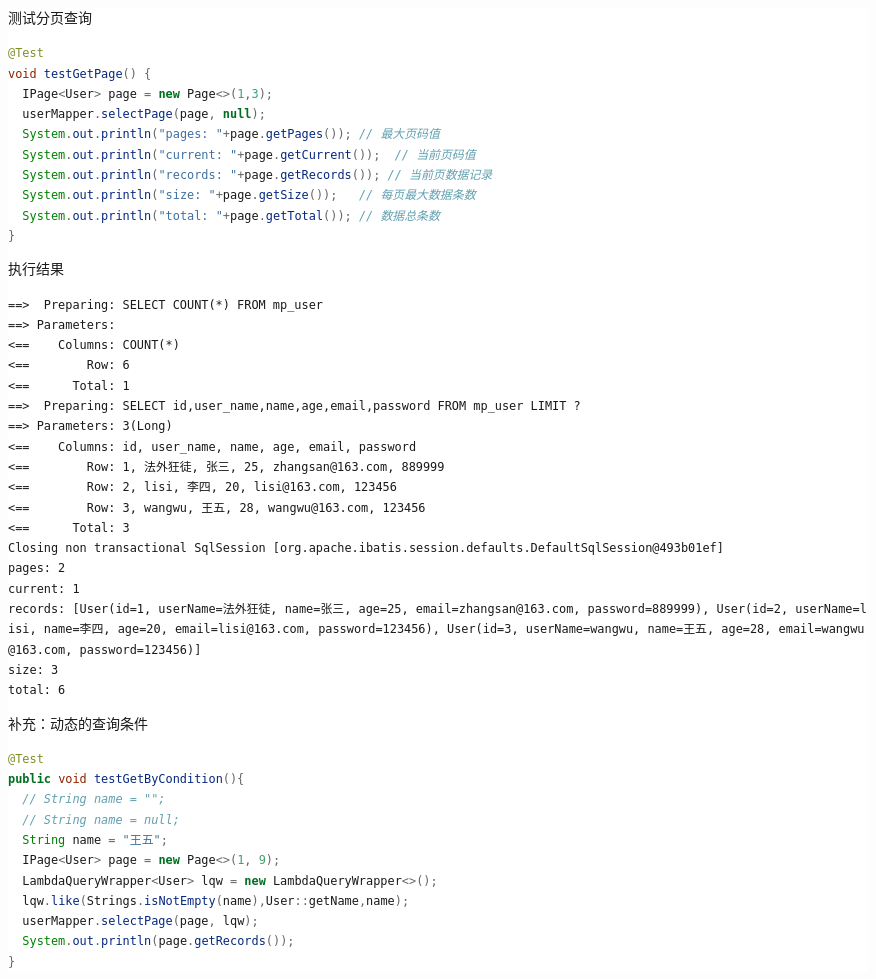 

测试分页查询

```java
@Test
void testGetPage() {
  IPage<User> page = new Page<>(1,3);
  userMapper.selectPage(page, null);
  System.out.println("pages: "+page.getPages()); // 最大页码值
  System.out.println("current: "+page.getCurrent());  // 当前页码值
  System.out.println("records: "+page.getRecords()); // 当前页数据记录
  System.out.println("size: "+page.getSize());   // 每页最大数据条数
  System.out.println("total: "+page.getTotal()); // 数据总条数
}
```



执行结果

```tex
==>  Preparing: SELECT COUNT(*) FROM mp_user
==> Parameters: 
<==    Columns: COUNT(*)
<==        Row: 6
<==      Total: 1
==>  Preparing: SELECT id,user_name,name,age,email,password FROM mp_user LIMIT ?
==> Parameters: 3(Long)
<==    Columns: id, user_name, name, age, email, password
<==        Row: 1, 法外狂徒, 张三, 25, zhangsan@163.com, 889999
<==        Row: 2, lisi, 李四, 20, lisi@163.com, 123456
<==        Row: 3, wangwu, 王五, 28, wangwu@163.com, 123456
<==      Total: 3
Closing non transactional SqlSession [org.apache.ibatis.session.defaults.DefaultSqlSession@493b01ef]
pages: 2
current: 1
records: [User(id=1, userName=法外狂徒, name=张三, age=25, email=zhangsan@163.com, password=889999), User(id=2, userName=lisi, name=李四, age=20, email=lisi@163.com, password=123456), User(id=3, userName=wangwu, name=王五, age=28, email=wangwu@163.com, password=123456)]
size: 3
total: 6
```

补充：动态的查询条件

```java
@Test
public void testGetByCondition(){
  // String name = "";
  // String name = null;
  String name = "王五";
  IPage<User> page = new Page<>(1, 9);
  LambdaQueryWrapper<User> lqw = new LambdaQueryWrapper<>();
  lqw.like(Strings.isNotEmpty(name),User::getName,name);
  userMapper.selectPage(page, lqw);
  System.out.println(page.getRecords());
}
```
